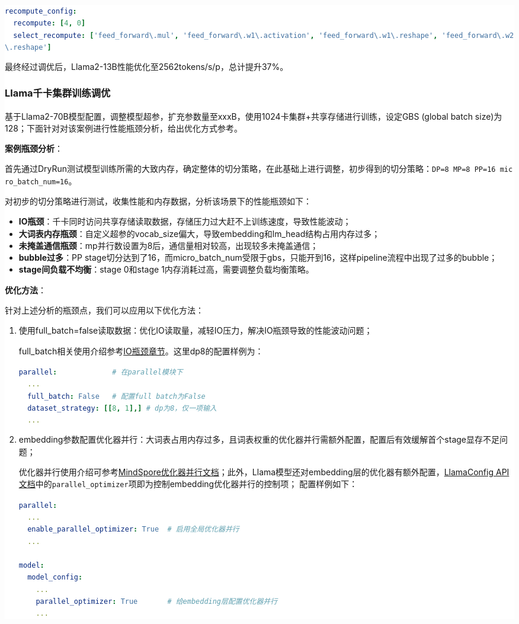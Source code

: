 ```yaml
recompute_config:
  recompute: [4, 0]
  select_recompute: ['feed_forward\.mul', 'feed_forward\.w1\.activation', 'feed_forward\.w1\.reshape', 'feed_forward\.w2\.reshape']
```

最终经过调优后，Llama2-13B性能优化至2562tokens/s/p，总计提升37%。

### Llama千卡集群训练调优

基于Llama2-70B模型配置，调整模型超参，扩充参数量至xxxB，使用1024卡集群+共享存储进行训练，设定GBS (global batch size)为128；下面针对对该案例进行性能瓶颈分析，给出优化方式参考。

**案例瓶颈分析**：

首先通过DryRun测试模型训练所需的大致内存，确定整体的切分策略，在此基础上进行调整，初步得到的切分策略：`DP=8 MP=8 PP=16 micro_batch_num=16`。

对初步的切分策略进行测试，收集性能和内存数据，分析该场景下的性能瓶颈如下：

* **IO瓶颈**：千卡同时访问共享存储读取数据，存储压力过大赶不上训练速度，导致性能波动；
* **大词表内存瓶颈**：自定义超参的vocab_size偏大，导致embedding和lm_head结构占用内存过多；
* **未掩盖通信瓶颈**：mp并行数设置为8后，通信量相对较高，出现较多未掩盖通信；
* **bubble过多**：PP stage切分达到了16，而micro_batch_num受限于gbs，只能开到16，这样pipeline流程中出现了过多的bubble；
* **stage间负载不均衡**：stage 0和stage 1内存消耗过高，需要调整负载均衡策略。

**优化方法**：

针对上述分析的瓶颈点，我们可以应用以下优化方法：

1. 使用full_batch=false读取数据：优化IO读取量，减轻IO压力，解决IO瓶颈导致的性能波动问题；

   full_batch相关使用介绍参考[IO瓶颈章节](#io瓶颈)。这里dp8的配置样例为：

   ```yaml
   parallel:             # 在parallel模块下
     ...
     full_batch: False   # 配置full batch为False
     dataset_strategy: [[8, 1],] # dp为8，仅一项输入
     ...
   ```

2. embedding参数配置优化器并行：大词表占用内存过多，且词表权重的优化器并行需额外配置，配置后有效缓解首个stage显存不足问题；

   优化器并行使用介绍可参考[MindSpore优化器并行文档](https://www.mindspore.cn/docs/zh-CN/r2.6.0/features/parallel/optimizer_parallel.html)；此外，Llama模型还对embedding层的优化器有额外配置，[LlamaConfig API文档](https://www.mindspore.cn/mindformers/docs/zh-CN/r1.5.0/models/mindformers.models.LlamaConfig.html#mindformers.models.LlamaConfig)中的`parallel_optimizer`项即为控制embedding优化器并行的控制项；
   配置样例如下：

   ```yaml
   parallel:
     ...
     enable_parallel_optimizer: True  # 启用全局优化器并行
     ...

   model:
     model_config:
       ...
       parallel_optimizer: True       # 给embedding层配置优化器并行
       ...
   ```
